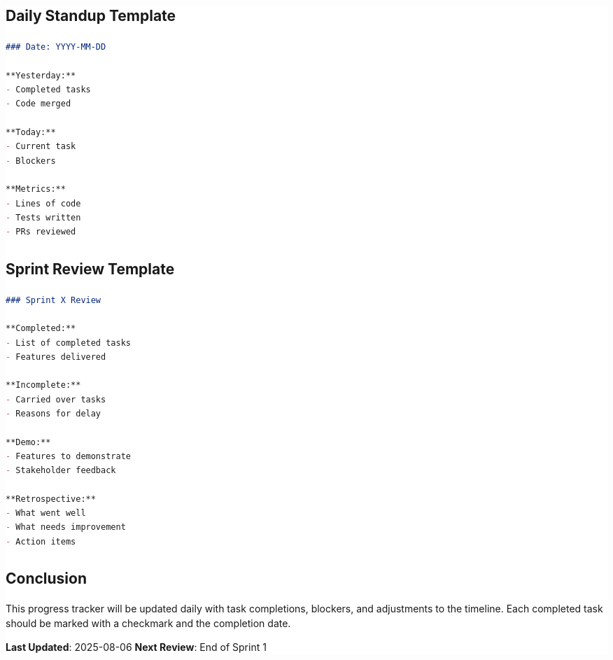 ## Daily Standup Template

```markdown
### Date: YYYY-MM-DD

**Yesterday:**
- Completed tasks
- Code merged

**Today:**
- Current task
- Blockers

**Metrics:**
- Lines of code
- Tests written
- PRs reviewed
```

## Sprint Review Template

```markdown
### Sprint X Review

**Completed:**
- List of completed tasks
- Features delivered

**Incomplete:**
- Carried over tasks
- Reasons for delay

**Demo:**
- Features to demonstrate
- Stakeholder feedback

**Retrospective:**
- What went well
- What needs improvement
- Action items
```

## Conclusion

This progress tracker will be updated daily with task completions, blockers, and adjustments to the timeline. Each completed task should be marked with a checkmark and the completion date.

**Last Updated**: 2025-08-06
**Next Review**: End of Sprint 1